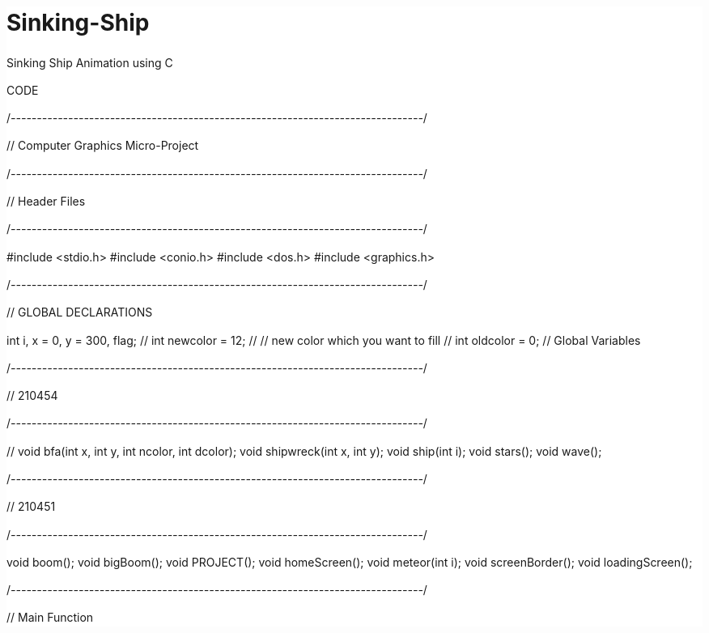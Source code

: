 # Sinking-Ship
Sinking Ship Animation using C

CODE

/*-------------------------------------------------------------------------------*/

// Computer Graphics Micro-Project

/*-------------------------------------------------------------------------------*/

// Header Files

/*-------------------------------------------------------------------------------*/

#include <stdio.h>
#include <conio.h>
#include <dos.h>
#include <graphics.h>

/*-------------------------------------------------------------------------------*/

// GLOBAL DECLARATIONS

int i, x = 0, y = 300, flag;
// int newcolor = 12;
// // new color which you want to fill
// int oldcolor = 0; // Global Variables

/*-------------------------------------------------------------------------------*/

// 210454

/*-------------------------------------------------------------------------------*/

// void bfa(int x, int y, int ncolor, int dcolor);
void shipwreck(int x, int y);
void ship(int i);
void stars();
void wave();

/*-------------------------------------------------------------------------------*/

// 210451

/*-------------------------------------------------------------------------------*/

void boom();
void bigBoom();
void PROJECT();
void homeScreen();
void meteor(int i);
void screenBorder();
void loadingScreen();

/*-------------------------------------------------------------------------------*/

// Main Function
